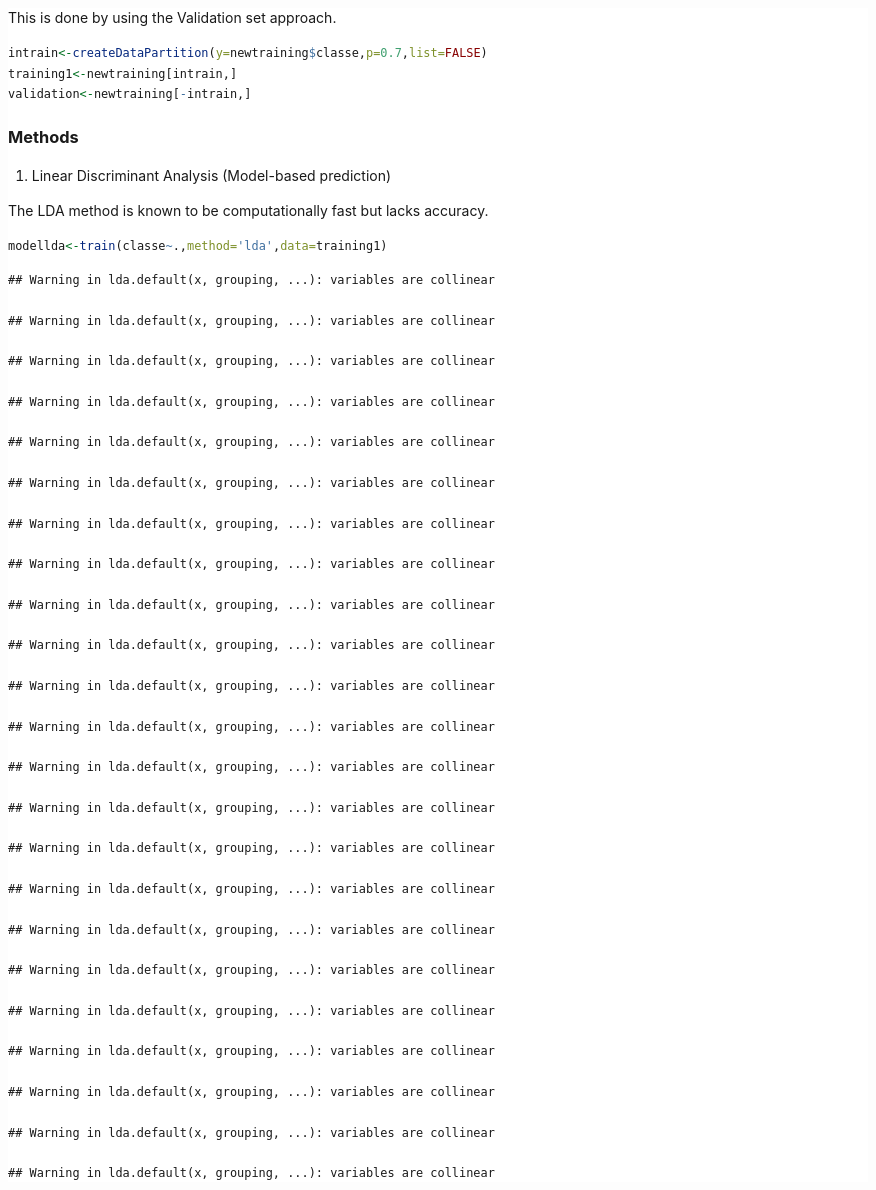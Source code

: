 This is done by using the Validation set approach.


```r
intrain<-createDataPartition(y=newtraining$classe,p=0.7,list=FALSE)
training1<-newtraining[intrain,]
validation<-newtraining[-intrain,]
```

### Methods

1. Linear Discriminant Analysis (Model-based prediction)

The LDA method is known to be computationally fast but lacks accuracy.


```r
modellda<-train(classe~.,method='lda',data=training1)
```

```
## Warning in lda.default(x, grouping, ...): variables are collinear

## Warning in lda.default(x, grouping, ...): variables are collinear

## Warning in lda.default(x, grouping, ...): variables are collinear

## Warning in lda.default(x, grouping, ...): variables are collinear

## Warning in lda.default(x, grouping, ...): variables are collinear

## Warning in lda.default(x, grouping, ...): variables are collinear

## Warning in lda.default(x, grouping, ...): variables are collinear

## Warning in lda.default(x, grouping, ...): variables are collinear

## Warning in lda.default(x, grouping, ...): variables are collinear

## Warning in lda.default(x, grouping, ...): variables are collinear

## Warning in lda.default(x, grouping, ...): variables are collinear

## Warning in lda.default(x, grouping, ...): variables are collinear

## Warning in lda.default(x, grouping, ...): variables are collinear

## Warning in lda.default(x, grouping, ...): variables are collinear

## Warning in lda.default(x, grouping, ...): variables are collinear

## Warning in lda.default(x, grouping, ...): variables are collinear

## Warning in lda.default(x, grouping, ...): variables are collinear

## Warning in lda.default(x, grouping, ...): variables are collinear

## Warning in lda.default(x, grouping, ...): variables are collinear

## Warning in lda.default(x, grouping, ...): variables are collinear

## Warning in lda.default(x, grouping, ...): variables are collinear

## Warning in lda.default(x, grouping, ...): variables are collinear

## Warning in lda.default(x, grouping, ...): variables are collinear

```